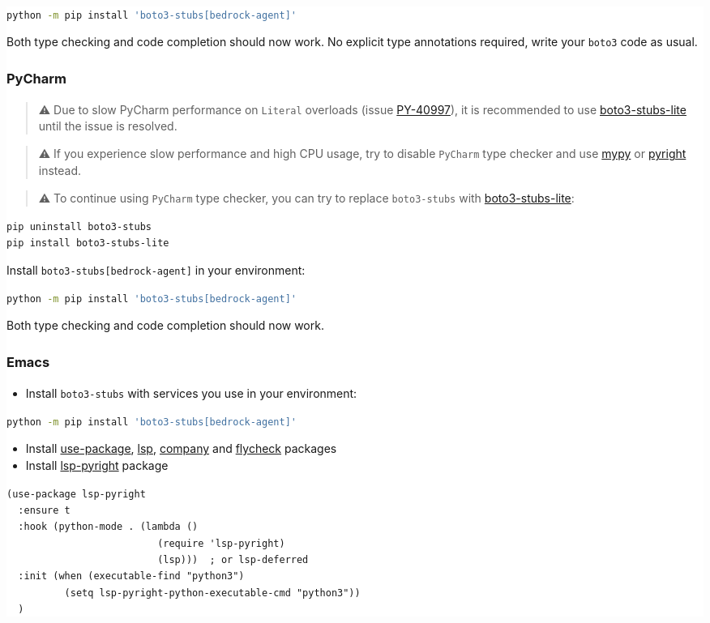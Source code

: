 ```bash
python -m pip install 'boto3-stubs[bedrock-agent]'
```

Both type checking and code completion should now work. No explicit type
annotations required, write your `boto3` code as usual.

<a id="pycharm"></a>

### PyCharm

> ⚠️ Due to slow PyCharm performance on `Literal` overloads (issue
> [PY-40997](https://youtrack.jetbrains.com/issue/PY-40997)), it is recommended
> to use [boto3-stubs-lite](https://pypi.org/project/boto3-stubs-lite/) until
> the issue is resolved.

> ⚠️ If you experience slow performance and high CPU usage, try to disable
> `PyCharm` type checker and use [mypy](https://github.com/python/mypy) or
> [pyright](https://github.com/microsoft/pyright) instead.

> ⚠️ To continue using `PyCharm` type checker, you can try to replace
> `boto3-stubs` with
> [boto3-stubs-lite](https://pypi.org/project/boto3-stubs-lite/):

```bash
pip uninstall boto3-stubs
pip install boto3-stubs-lite
```

Install `boto3-stubs[bedrock-agent]` in your environment:

```bash
python -m pip install 'boto3-stubs[bedrock-agent]'
```

Both type checking and code completion should now work.

<a id="emacs"></a>

### Emacs

- Install `boto3-stubs` with services you use in your environment:

```bash
python -m pip install 'boto3-stubs[bedrock-agent]'
```

- Install [use-package](https://github.com/jwiegley/use-package),
  [lsp](https://github.com/emacs-lsp/lsp-mode/),
  [company](https://github.com/company-mode/company-mode) and
  [flycheck](https://github.com/flycheck/flycheck) packages
- Install [lsp-pyright](https://github.com/emacs-lsp/lsp-pyright) package

```elisp
(use-package lsp-pyright
  :ensure t
  :hook (python-mode . (lambda ()
                          (require 'lsp-pyright)
                          (lsp)))  ; or lsp-deferred
  :init (when (executable-find "python3")
          (setq lsp-pyright-python-executable-cmd "python3"))
  )
```
